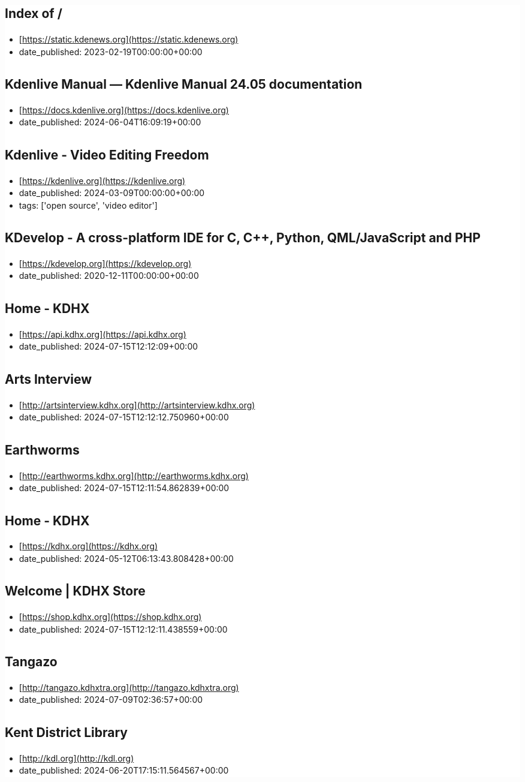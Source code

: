  ## Index of /
 - [https://static.kdenews.org](https://static.kdenews.org)
 - date_published: 2023-02-19T00:00:00+00:00

 ## Kdenlive Manual — Kdenlive Manual 24.05 documentation
 - [https://docs.kdenlive.org](https://docs.kdenlive.org)
 - date_published: 2024-06-04T16:09:19+00:00

 ## Kdenlive - Video Editing Freedom
 - [https://kdenlive.org](https://kdenlive.org)
 - date_published: 2024-03-09T00:00:00+00:00
 - tags: ['open source', 'video editor']

 ## KDevelop - A cross-platform IDE for C, C++, Python, QML/JavaScript and PHP
 - [https://kdevelop.org](https://kdevelop.org)
 - date_published: 2020-12-11T00:00:00+00:00

 ## Home - KDHX
 - [https://api.kdhx.org](https://api.kdhx.org)
 - date_published: 2024-07-15T12:12:09+00:00

 ## Arts Interview
 - [http://artsinterview.kdhx.org](http://artsinterview.kdhx.org)
 - date_published: 2024-07-15T12:12:12.750960+00:00

 ## Earthworms
 - [http://earthworms.kdhx.org](http://earthworms.kdhx.org)
 - date_published: 2024-07-15T12:11:54.862839+00:00

 ## Home - KDHX
 - [https://kdhx.org](https://kdhx.org)
 - date_published: 2024-05-12T06:13:43.808428+00:00

 ## Welcome |  KDHX Store
 - [https://shop.kdhx.org](https://shop.kdhx.org)
 - date_published: 2024-07-15T12:12:11.438559+00:00

 ## Tangazo
 - [http://tangazo.kdhxtra.org](http://tangazo.kdhxtra.org)
 - date_published: 2024-07-09T02:36:57+00:00

 ## Kent District Library
 - [http://kdl.org](http://kdl.org)
 - date_published: 2024-06-20T17:15:11.564567+00:00
